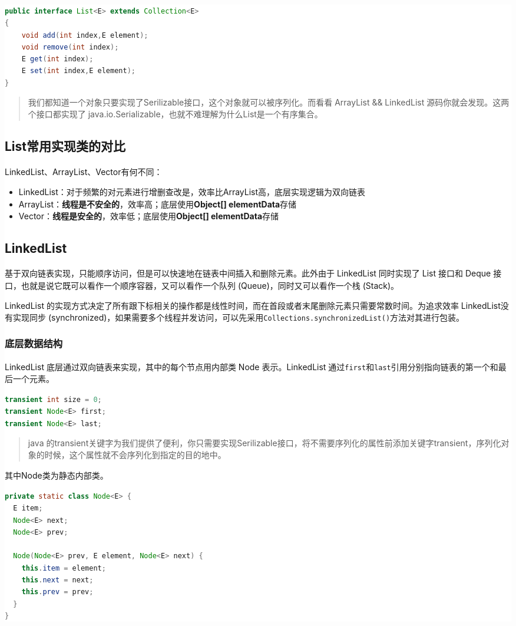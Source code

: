 ```java
public interface List<E> extends Collection<E>
{
	void add(int index,E element);
	void remove(int index);
	E get(int index);
	E set(int index,E element);
}
```

> 我们都知道一个对象只要实现了Serilizable接口，这个对象就可以被序列化。而看看 ArrayList && LinkedList 源码你就会发现。这两个接口都实现了 java.io.Serializable，也就不难理解为什么List是一个有序集合。

## List常用实现类的对比

LinkedList、ArrayList、Vector有何不同：

- LinkedList：对于频繁的对元素进行增删查改是，效率比ArrayList高，底层实现逻辑为双向链表
- ArrayList：**线程是不安全的**，效率高；底层使用**Object[] elementData**存储
- Vector：**线程是安全的**，效率低；底层使用**Object[] elementData**存储

## LinkedList

基于双向链表实现，只能顺序访问，但是可以快速地在链表中间插入和删除元素。此外由于 LinkedList 同时实现了 List 接口和 Deque 接口，也就是说它既可以看作一个顺序容器，又可以看作一个队列 (Queue)，同时又可以看作一个栈 (Stack)。

LinkedList 的实现方式决定了所有跟下标相关的操作都是线性时间，而在首段或者末尾删除元素只需要常数时间。为追求效率 LinkedList没有实现同步 (synchronized)，如果需要多个线程并发访问，可以先采用`Collections.synchronizedList()`方法对其进行包装。

### 底层数据结构

LinkedList 底层通过双向链表来实现，其中的每个节点用内部类 Node 表示。LinkedList 通过`first`和`last`引用分别指向链表的第一个和最后一个元素。

```java
transient int size = 0;
transient Node<E> first;
transient Node<E> last;
```

> java 的transient关键字为我们提供了便利，你只需要实现Serilizable接口，将不需要序列化的属性前添加关键字transient，序列化对象的时候，这个属性就不会序列化到指定的目的地中。

其中Node类为静态内部类。

```java
private static class Node<E> {
  E item;
  Node<E> next;
  Node<E> prev;

  Node(Node<E> prev, E element, Node<E> next) {
    this.item = element;
    this.next = next;
    this.prev = prev;
  }
}
```
